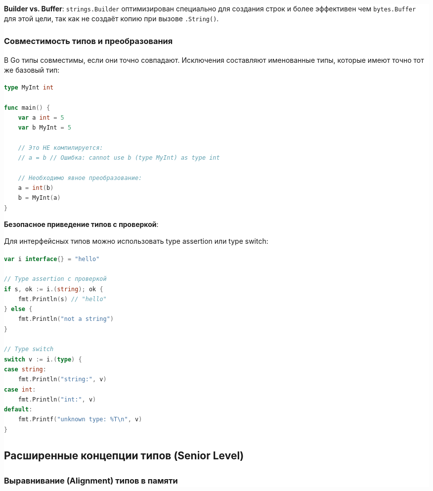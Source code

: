 **Builder vs. Buffer**: `strings.Builder` оптимизирован специально для создания строк и более эффективен чем `bytes.Buffer` для этой цели, так как не создаёт копию при вызове `.String()`.

### Совместимость типов и преобразования

В Go типы совместимы, если они точно совпадают. Исключения составляют именованные типы, которые имеют точно тот же базовый тип:

```go
type MyInt int

func main() {
    var a int = 5
    var b MyInt = 5

    // Это НЕ компилируется:
    // a = b // Ошибка: cannot use b (type MyInt) as type int

    // Необходимо явное преобразование:
    a = int(b)
    b = MyInt(a)
}
```

**Безопасное приведение типов с проверкой**:

Для интерфейсных типов можно использовать type assertion или type switch:

```go
var i interface{} = "hello"

// Type assertion с проверкой
if s, ok := i.(string); ok {
    fmt.Println(s) // "hello"
} else {
    fmt.Println("not a string")
}

// Type switch
switch v := i.(type) {
case string:
    fmt.Println("string:", v)
case int:
    fmt.Println("int:", v)
default:
    fmt.Printf("unknown type: %T\n", v)
}
```

## Расширенные концепции типов (Senior Level)

### Выравнивание (Alignment) типов в памяти

